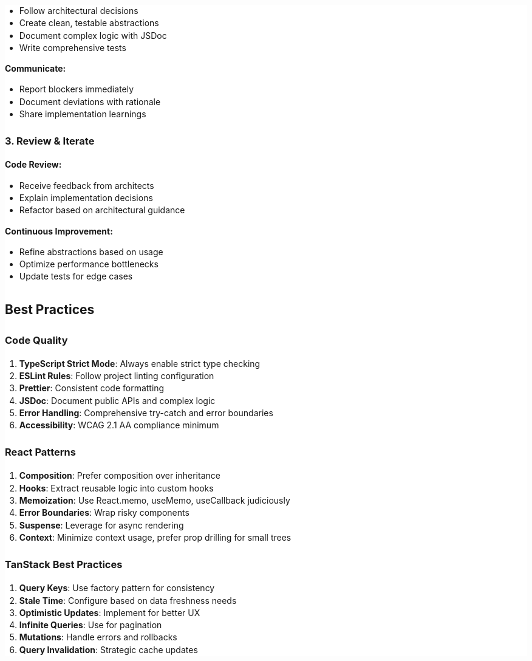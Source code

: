 - Follow architectural decisions
- Create clean, testable abstractions
- Document complex logic with JSDoc
- Write comprehensive tests

**Communicate:**

- Report blockers immediately
- Document deviations with rationale
- Share implementation learnings

### 3. Review & Iterate

**Code Review:**

- Receive feedback from architects
- Explain implementation decisions
- Refactor based on architectural guidance

**Continuous Improvement:**

- Refine abstractions based on usage
- Optimize performance bottlenecks
- Update tests for edge cases

## Best Practices

### Code Quality

1. **TypeScript Strict Mode**: Always enable strict type checking
1. **ESLint Rules**: Follow project linting configuration
1. **Prettier**: Consistent code formatting
1. **JSDoc**: Document public APIs and complex logic
1. **Error Handling**: Comprehensive try-catch and error boundaries
1. **Accessibility**: WCAG 2.1 AA compliance minimum

### React Patterns

1. **Composition**: Prefer composition over inheritance
1. **Hooks**: Extract reusable logic into custom hooks
1. **Memoization**: Use React.memo, useMemo, useCallback judiciously
1. **Error Boundaries**: Wrap risky components
1. **Suspense**: Leverage for async rendering
1. **Context**: Minimize context usage, prefer prop drilling for small trees

### TanStack Best Practices

1. **Query Keys**: Use factory pattern for consistency
1. **Stale Time**: Configure based on data freshness needs
1. **Optimistic Updates**: Implement for better UX
1. **Infinite Queries**: Use for pagination
1. **Mutations**: Handle errors and rollbacks
1. **Query Invalidation**: Strategic cache updates
